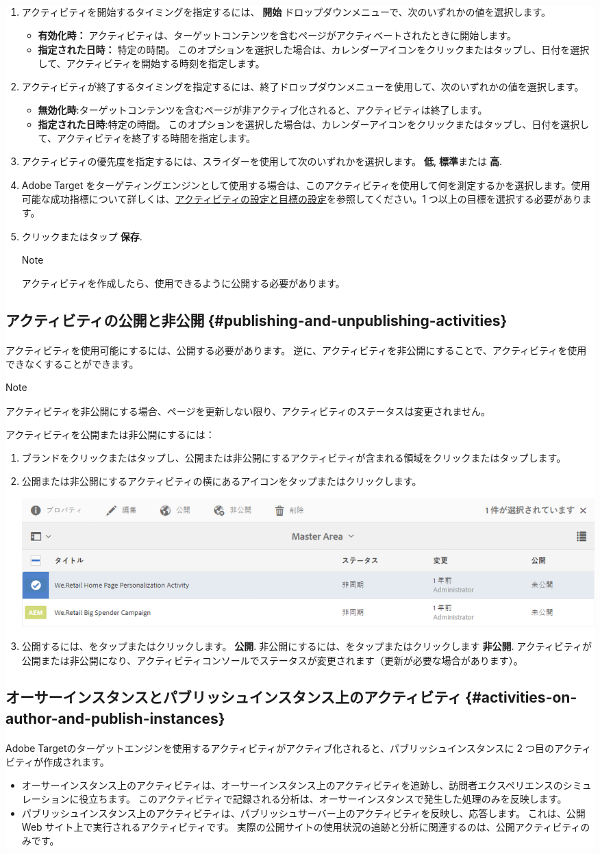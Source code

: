
1. アクティビティを開始するタイミングを指定するには、 **開始** ドロップダウンメニューで、次のいずれかの値を選択します。

   * **有効化時：** アクティビティは、ターゲットコンテンツを含むページがアクティベートされたときに開始します。
   * **指定された日時：** 特定の時間。 このオプションを選択した場合は、カレンダーアイコンをクリックまたはタップし、日付を選択して、アクティビティを開始する時刻を指定します。

1. アクティビティが終了するタイミングを指定するには、終了ドロップダウンメニューを使用して、次のいずれかの値を選択します。

   * **無効化時**:ターゲットコンテンツを含むページが非アクティブ化されると、アクティビティは終了します。
   * **指定された日時**:特定の時間。 このオプションを選択した場合は、カレンダーアイコンをクリックまたはタップし、日付を選択して、アクティビティを終了する時間を指定します。

1. アクティビティの優先度を指定するには、スライダーを使用して次のいずれかを選択します。 **低**, **標準**&#x200B;または **高**.
1. Adobe Target をターゲティングエンジンとして使用する場合は、このアクティビティを使用して何を測定するかを選択します。使用可能な成功指標について詳しくは、[アクティビティの設定と目標の設定](/help/sites-authoring/content-targeting-touch.md)を参照してください。1 つ以上の目標を選択する必要があります。
1. クリックまたはタップ **保存**.

   >[!NOTE]
   >
   >アクティビティを作成したら、使用できるように公開する必要があります。

## アクティビティの公開と非公開 {#publishing-and-unpublishing-activities}

アクティビティを使用可能にするには、公開する必要があります。 逆に、アクティビティを非公開にすることで、アクティビティを使用できなくすることができます。

>[!NOTE]
>
>アクティビティを非公開にする場合、ページを更新しない限り、アクティビティのステータスは変更されません。

アクティビティを公開または非公開にするには：

1. ブランドをクリックまたはタップし、公開または非公開にするアクティビティが含まれる領域をクリックまたはタップします。
1. 公開または非公開にするアクティビティの横にあるアイコンをタップまたはクリックします。

   ![screen_shot_2018-03-21at151925](assets/screen_shot_2018-03-21at151925.png)

1. 公開するには、をタップまたはクリックします。 **公開**. 非公開にするには、をタップまたはクリックします **非公開**. アクティビティが公開または非公開になり、アクティビティコンソールでステータスが変更されます（更新が必要な場合があります）。

## オーサーインスタンスとパブリッシュインスタンス上のアクティビティ {#activities-on-author-and-publish-instances}

Adobe Targetのターゲットエンジンを使用するアクティビティがアクティブ化されると、パブリッシュインスタンスに 2 つ目のアクティビティが作成されます。

* オーサーインスタンス上のアクティビティは、オーサーインスタンス上のアクティビティを追跡し、訪問者エクスペリエンスのシミュレーションに役立ちます。 このアクティビティで記録される分析は、オーサーインスタンスで発生した処理のみを反映します。
* パブリッシュインスタンス上のアクティビティは、パブリッシュサーバー上のアクティビティを反映し、応答します。 これは、公開 Web サイト上で実行されるアクティビティです。 実際の公開サイトの使用状況の追跡と分析に関連するのは、公開アクティビティのみです。
